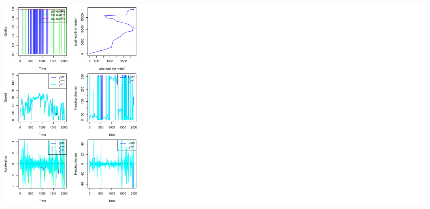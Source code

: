 <img src="./plots/tele_data_clean/tele_data_1188_150_imp.png" alt="Three trips of driver  1188" width="33%" />